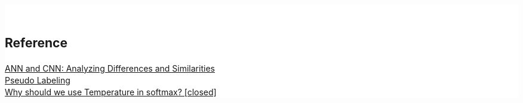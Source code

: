 <br />
  
## Reference   
[ANN and CNN: Analyzing Differences and Similarities](https://viso.ai/deep-learning/ann-and-cnn-analyzing-differences-and-similarities/)     
[Pseudo Labeling](https://www.stand-firm-peter.me/2018/08/22/pseudo-label/)  
[Why should we use Temperature in softmax? \[closed\]](https://stackoverflow.com/questions/58764619/why-should-we-use-temperature-in-softmax)  